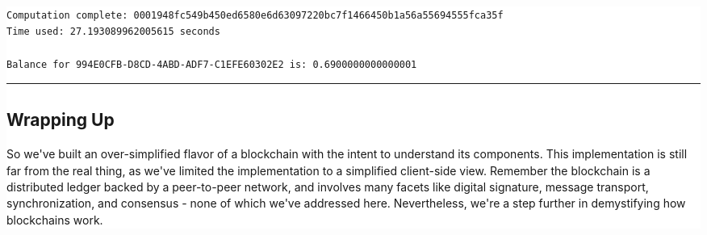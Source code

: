 ```
Computation complete: 0001948fc549b450ed6580e6d63097220bc7f1466450b1a56a55694555fca35f
Time used: 27.193089962005615 seconds

Balance for 994E0CFB-D8CD-4ABD-ADF7-C1EFE60302E2 is: 0.6900000000000001
```

---
## Wrapping Up
So we've built an over-simplified flavor of a blockchain with the intent to understand its components. This implementation is still far from the real thing, as we've limited the implementation to a simplified client-side view. Remember the blockchain is a distributed ledger backed by a peer-to-peer network, and involves many facets like digital signature, message transport, synchronization, and consensus - none of which we've addressed here. Nevertheless, we're a step further in demystifying how blockchains work.
